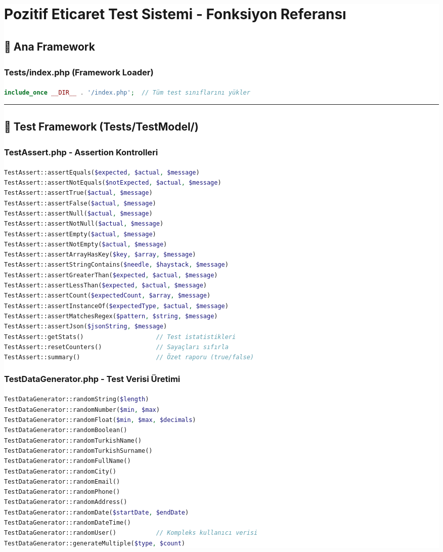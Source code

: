 # Pozitif Eticaret Test Sistemi - Fonksiyon Referansı

## 🎯 Ana Framework

### Tests/index.php (Framework Loader)
```php
include_once __DIR__ . '/index.php';  // Tüm test sınıflarını yükler
```

---

## 🧪 Test Framework (Tests/TestModel/)

### TestAssert.php - Assertion Kontrolleri
```php
TestAssert::assertEquals($expected, $actual, $message)
TestAssert::assertNotEquals($notExpected, $actual, $message)
TestAssert::assertTrue($actual, $message)
TestAssert::assertFalse($actual, $message)
TestAssert::assertNull($actual, $message)
TestAssert::assertNotNull($actual, $message)
TestAssert::assertEmpty($actual, $message)
TestAssert::assertNotEmpty($actual, $message)
TestAssert::assertArrayHasKey($key, $array, $message)
TestAssert::assertStringContains($needle, $haystack, $message)
TestAssert::assertGreaterThan($expected, $actual, $message)
TestAssert::assertLessThan($expected, $actual, $message)
TestAssert::assertCount($expectedCount, $array, $message)
TestAssert::assertInstanceOf($expectedType, $actual, $message)
TestAssert::assertMatchesRegex($pattern, $string, $message)
TestAssert::assertJson($jsonString, $message)
TestAssert::getStats()                    // Test istatistikleri
TestAssert::resetCounters()               // Sayaçları sıfırla
TestAssert::summary()                     // Özet raporu (true/false)
```

### TestDataGenerator.php - Test Verisi Üretimi
```php
TestDataGenerator::randomString($length)
TestDataGenerator::randomNumber($min, $max)
TestDataGenerator::randomFloat($min, $max, $decimals)
TestDataGenerator::randomBoolean()
TestDataGenerator::randomTurkishName()
TestDataGenerator::randomTurkishSurname()
TestDataGenerator::randomFullName()
TestDataGenerator::randomCity()
TestDataGenerator::randomEmail()
TestDataGenerator::randomPhone()
TestDataGenerator::randomAddress()
TestDataGenerator::randomDate($startDate, $endDate)
TestDataGenerator::randomDateTime()
TestDataGenerator::randomUser()           // Kompleks kullanıcı verisi
TestDataGenerator::generateMultiple($type, $count)
```
